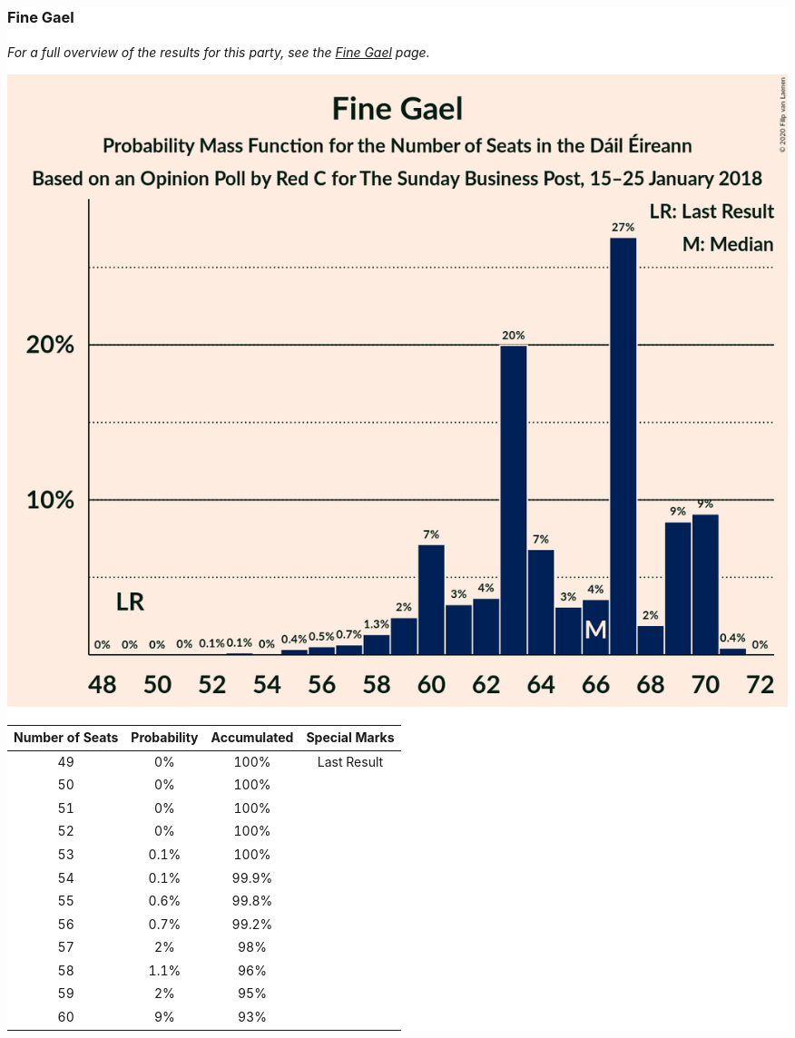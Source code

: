 ### Fine Gael

*For a full overview of the results for this party, see the [Fine Gael](party-finegael.html) page.*

![Graph with seats probability mass function not yet produced](2018-01-25-RedC-seats-pmf-finegael.png "Seats Probability Mass Function")

| Number of Seats | Probability | Accumulated | Special Marks |
|:---------------:|:-----------:|:-----------:|:-------------:|
| 49 | 0% | 100% | Last Result |
| 50 | 0% | 100% |  |
| 51 | 0% | 100% |  |
| 52 | 0% | 100% |  |
| 53 | 0.1% | 100% |  |
| 54 | 0.1% | 99.9% |  |
| 55 | 0.6% | 99.8% |  |
| 56 | 0.7% | 99.2% |  |
| 57 | 2% | 98% |  |
| 58 | 1.1% | 96% |  |
| 59 | 2% | 95% |  |
| 60 | 9% | 93% |  |